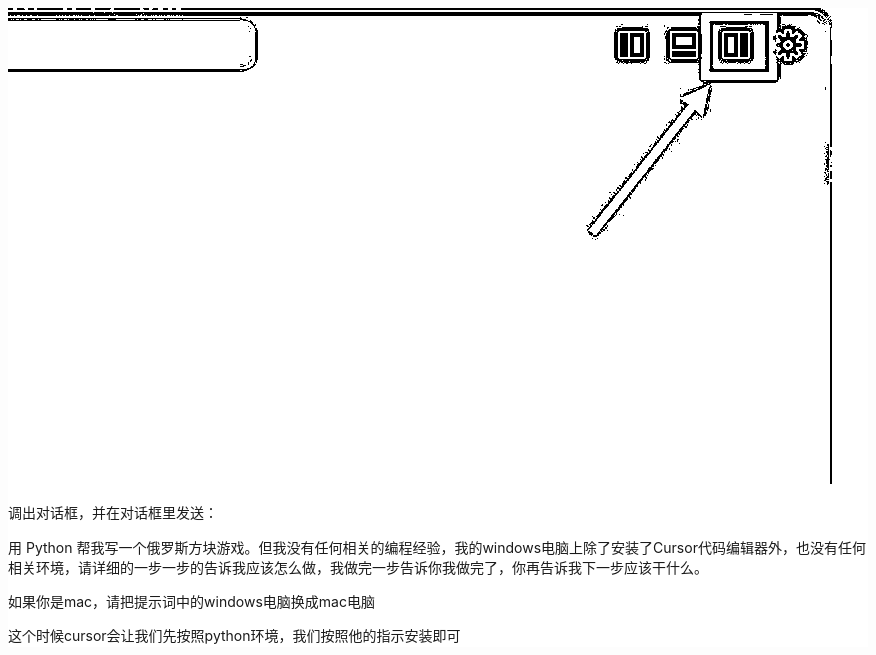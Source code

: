 ![](img/ca15796c09cb53a0969154669c9a7b16.png)

调出对话框，并在对话框里发送：

用 Python 帮我写一个俄罗斯方块游戏。但我没有任何相关的编程经验，我的windows电脑上除了安装了Cursor代码编辑器外，也没有任何相关环境，请详细的一步一步的告诉我应该怎么做，我做完一步告诉你我做完了，你再告诉我下一步应该干什么。

如果你是mac，请把提示词中的windows电脑换成mac电脑

这个时候cursor会让我们先按照python环境，我们按照他的指示安装即可
